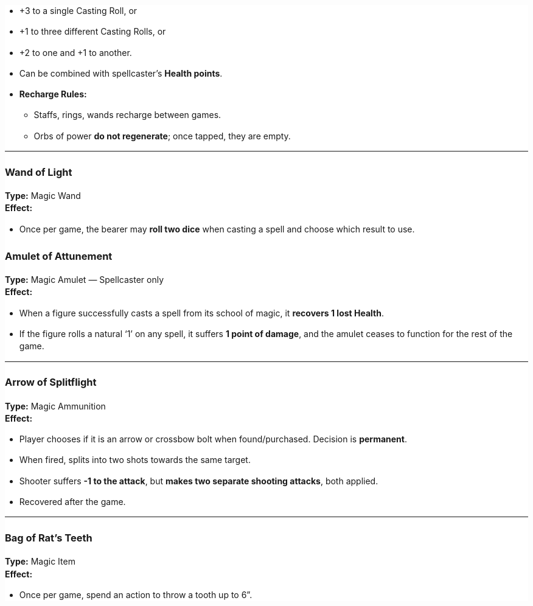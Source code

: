   - \+3 to a single Casting Roll, or

  - \+1 to three different Casting Rolls, or

  - \+2 to one and \+1 to another.

- Can be combined with spellcaster’s **Health points**.

- **Recharge Rules:**

  - Staffs, rings, wands recharge between games.

  - Orbs of power **do not regenerate**; once tapped, they are empty.

---

### **Wand of Light**

**Type:** Magic Wand  
 **Effect:**

- Once per game, the bearer may **roll two dice** when casting a spell and choose which result to use.

### **Amulet of Attunement**

**Type:** Magic Amulet — Spellcaster only  
 **Effect:**

- When a figure successfully casts a spell from its school of magic, it **recovers 1 lost Health**.

- If the figure rolls a natural ‘1’ on any spell, it suffers **1 point of damage**, and the amulet ceases to function for the rest of the game.

---

### **Arrow of Splitflight**

**Type:** Magic Ammunition  
 **Effect:**

- Player chooses if it is an arrow or crossbow bolt when found/purchased. Decision is **permanent**.

- When fired, splits into two shots towards the same target.

- Shooter suffers **\-1 to the attack**, but **makes two separate shooting attacks**, both applied.

- Recovered after the game.

---

### **Bag of Rat’s Teeth**

**Type:** Magic Item  
 **Effect:**

- Once per game, spend an action to throw a tooth up to 6”.
